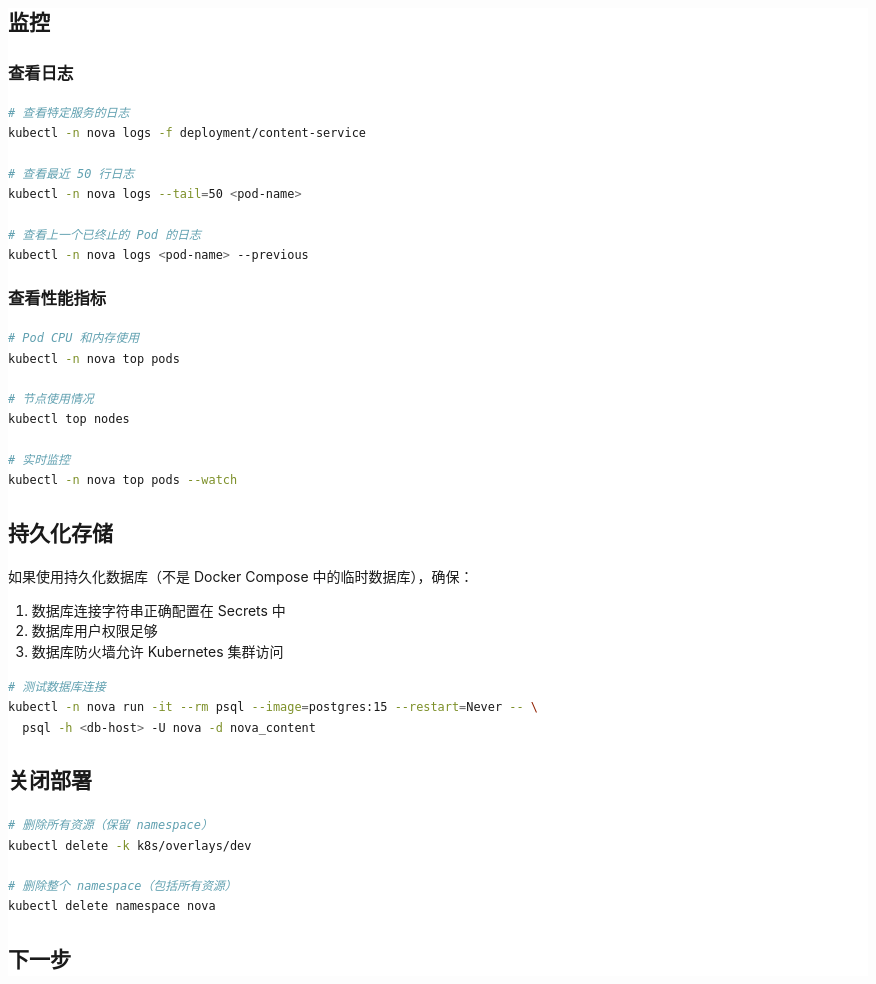 ## 监控

### 查看日志
```bash
# 查看特定服务的日志
kubectl -n nova logs -f deployment/content-service

# 查看最近 50 行日志
kubectl -n nova logs --tail=50 <pod-name>

# 查看上一个已终止的 Pod 的日志
kubectl -n nova logs <pod-name> --previous
```

### 查看性能指标
```bash
# Pod CPU 和内存使用
kubectl -n nova top pods

# 节点使用情况
kubectl top nodes

# 实时监控
kubectl -n nova top pods --watch
```

## 持久化存储

如果使用持久化数据库（不是 Docker Compose 中的临时数据库），确保：

1. 数据库连接字符串正确配置在 Secrets 中
2. 数据库用户权限足够
3. 数据库防火墙允许 Kubernetes 集群访问

```bash
# 测试数据库连接
kubectl -n nova run -it --rm psql --image=postgres:15 --restart=Never -- \
  psql -h <db-host> -U nova -d nova_content
```

## 关闭部署

```bash
# 删除所有资源（保留 namespace）
kubectl delete -k k8s/overlays/dev

# 删除整个 namespace（包括所有资源）
kubectl delete namespace nova
```

## 下一步
